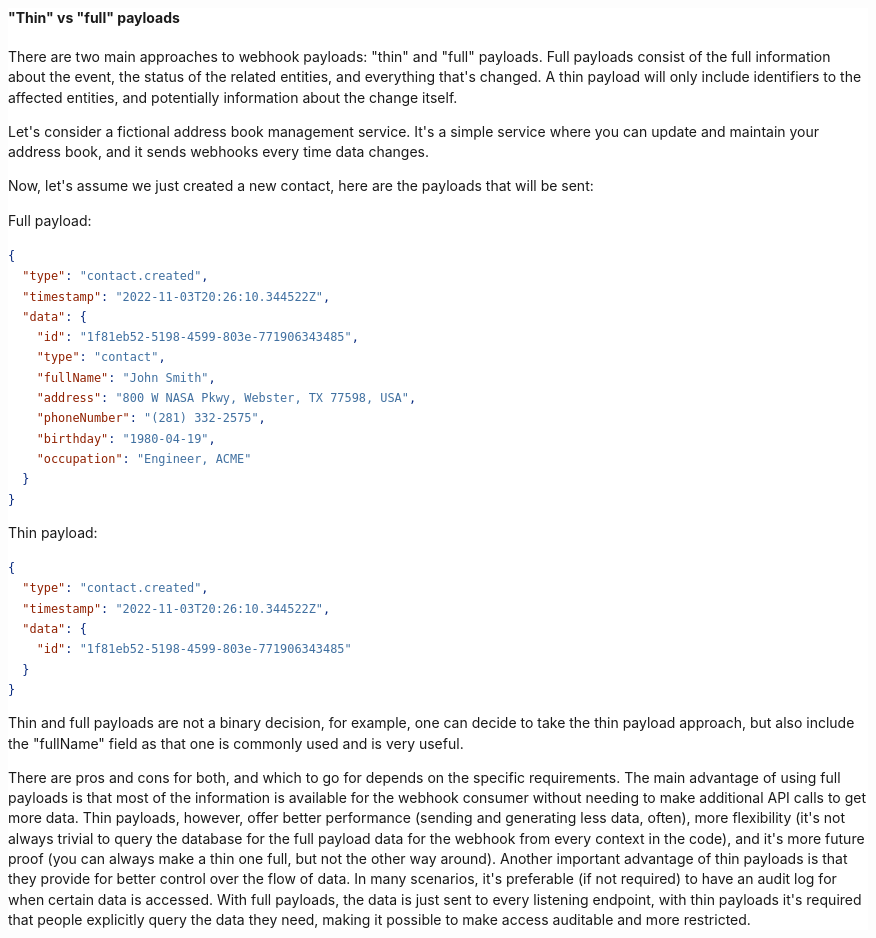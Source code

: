 #### "Thin" vs "full" payloads

There are two main approaches to webhook payloads: "thin" and "full" payloads. Full payloads consist of the full information about the event, the status of the related entities, and everything that's changed. A thin payload will only include identifiers to the affected entities, and potentially information about the change itself.

Let's consider a fictional address book management service. It's a simple service where you can update and maintain your address book, and it sends webhooks every time data changes. 

Now, let's assume we just created a new contact, here are the payloads that will be sent:

Full payload:

```json
{
  "type": "contact.created",
  "timestamp": "2022-11-03T20:26:10.344522Z",
  "data": {
    "id": "1f81eb52-5198-4599-803e-771906343485",
    "type": "contact",
    "fullName": "John Smith",
    "address": "800 W NASA Pkwy, Webster, TX 77598, USA",
    "phoneNumber": "(281) 332-2575",
    "birthday": "1980-04-19",
    "occupation": "Engineer, ACME"
  }
}
```

Thin payload:

```json
{
  "type": "contact.created",
  "timestamp": "2022-11-03T20:26:10.344522Z",
  "data": {
    "id": "1f81eb52-5198-4599-803e-771906343485"
  }
}
```

Thin and full payloads are not a binary decision, for example, one can decide to take the thin payload approach, but also include the "fullName" field as that one is commonly used and is very useful.

There are pros and cons for both, and which to go for depends on the specific requirements. The main advantage of using full payloads is that most of the information is available for the webhook consumer without needing to make additional API calls to get more data. Thin payloads, however, offer better performance (sending and generating less data, often), more flexibility (it's not always trivial to query the database for the full payload data for the webhook from every context in the code), and it's more future proof (you can always make a thin one full, but not the other way around). Another important advantage of thin payloads is that they provide for better control over the flow of data. In many scenarios, it's preferable (if not required) to have an audit log for when certain data is accessed. With full payloads, the data is just sent to every listening endpoint, with thin payloads it's required that people explicitly query the data they need, making it possible to make access auditable and more restricted.
